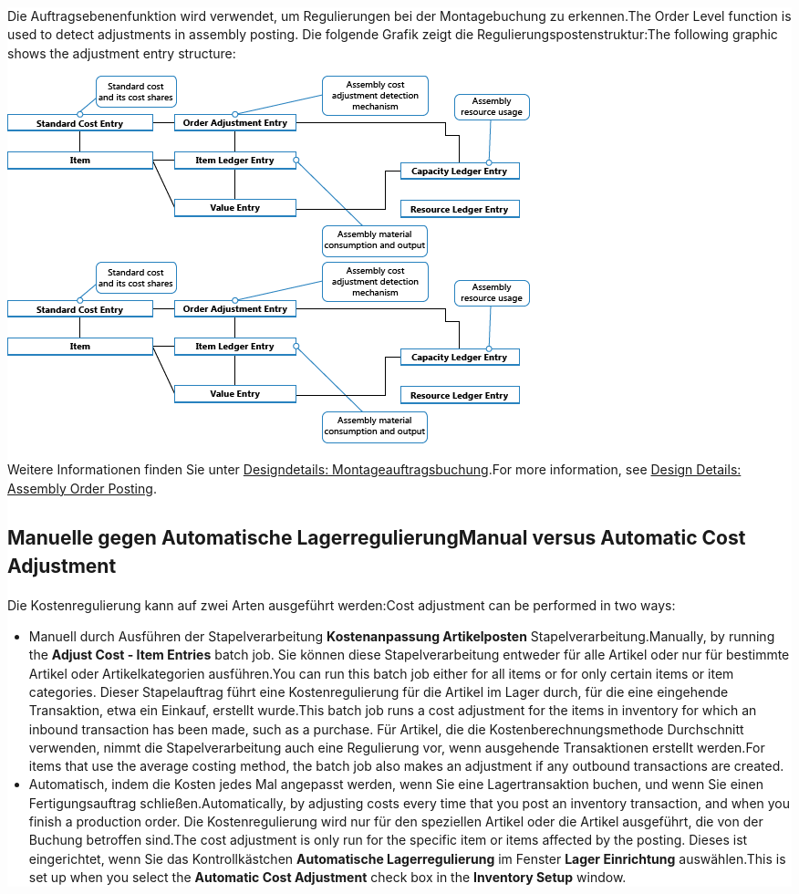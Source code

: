<span data-ttu-id="312e2-140">Die Auftragsebenenfunktion wird verwendet, um Regulierungen bei der Montagebuchung zu erkennen.</span><span class="sxs-lookup"><span data-stu-id="312e2-140">The Order Level function is used to detect adjustments in assembly posting.</span></span> <span data-ttu-id="312e2-141">Die folgende Grafik zeigt die Regulierungspostenstruktur:</span><span class="sxs-lookup"><span data-stu-id="312e2-141">The following graphic shows the adjustment entry structure:</span></span>  

<span data-ttu-id="312e2-142">![Berichtigungseintragstruktur](media/design_details_assembly_posting_3.png "design_details_assembly_posting_3")</span><span class="sxs-lookup"><span data-stu-id="312e2-142">![Adjustment entry structure](media/design_details_assembly_posting_3.png "design_details_assembly_posting_3")</span></span>  

<span data-ttu-id="312e2-143">Weitere Informationen finden Sie unter [Designdetails: Montageauftragsbuchung](design-details-assembly-order-posting.md).</span><span class="sxs-lookup"><span data-stu-id="312e2-143">For more information, see [Design Details: Assembly Order Posting](design-details-assembly-order-posting.md).</span></span>  

## <a name="manual-versus-automatic-cost-adjustment"></a><span data-ttu-id="312e2-144">Manuelle gegen Automatische Lagerregulierung</span><span class="sxs-lookup"><span data-stu-id="312e2-144">Manual versus Automatic Cost Adjustment</span></span>  
<span data-ttu-id="312e2-145">Die Kostenregulierung kann auf zwei Arten ausgeführt werden:</span><span class="sxs-lookup"><span data-stu-id="312e2-145">Cost adjustment can be performed in two ways:</span></span>  

* <span data-ttu-id="312e2-146">Manuell durch Ausführen der Stapelverarbeitung **Kostenanpassung  Artikelposten** Stapelverarbeitung.</span><span class="sxs-lookup"><span data-stu-id="312e2-146">Manually, by running the **Adjust Cost - Item Entries** batch job.</span></span> <span data-ttu-id="312e2-147">Sie können diese Stapelverarbeitung entweder für alle Artikel oder nur für bestimmte Artikel oder Artikelkategorien ausführen.</span><span class="sxs-lookup"><span data-stu-id="312e2-147">You can run this batch job either for all items or for only certain items or item categories.</span></span> <span data-ttu-id="312e2-148">Dieser Stapelauftrag führt eine Kostenregulierung für die Artikel im Lager durch, für die eine eingehende Transaktion, etwa ein Einkauf, erstellt wurde.</span><span class="sxs-lookup"><span data-stu-id="312e2-148">This batch job runs a cost adjustment for the items in inventory for which an inbound transaction has been made, such as a purchase.</span></span> <span data-ttu-id="312e2-149">Für Artikel, die die Kostenberechnungsmethode Durchschnitt verwenden, nimmt die Stapelverarbeitung auch eine Regulierung vor, wenn ausgehende Transaktionen erstellt werden.</span><span class="sxs-lookup"><span data-stu-id="312e2-149">For items that use the average costing method, the batch job also makes an adjustment if any outbound transactions are created.</span></span>  
* <span data-ttu-id="312e2-150">Automatisch, indem die Kosten jedes Mal angepasst werden, wenn Sie eine Lagertransaktion buchen, und wenn Sie einen Fertigungsauftrag schließen.</span><span class="sxs-lookup"><span data-stu-id="312e2-150">Automatically, by adjusting costs every time that you post an inventory transaction, and when you finish a production order.</span></span> <span data-ttu-id="312e2-151">Die Kostenregulierung wird nur für den speziellen Artikel oder die Artikel ausgeführt, die von der Buchung betroffen sind.</span><span class="sxs-lookup"><span data-stu-id="312e2-151">The cost adjustment is only run for the specific item or items affected by the posting.</span></span> <span data-ttu-id="312e2-152">Dieses ist eingerichtet, wenn Sie das Kontrollkästchen **Automatische Lagerregulierung** im Fenster **Lager Einrichtung** auswählen.</span><span class="sxs-lookup"><span data-stu-id="312e2-152">This is set up when you select the **Automatic Cost Adjustment** check box in the **Inventory Setup** window.</span></span>  
